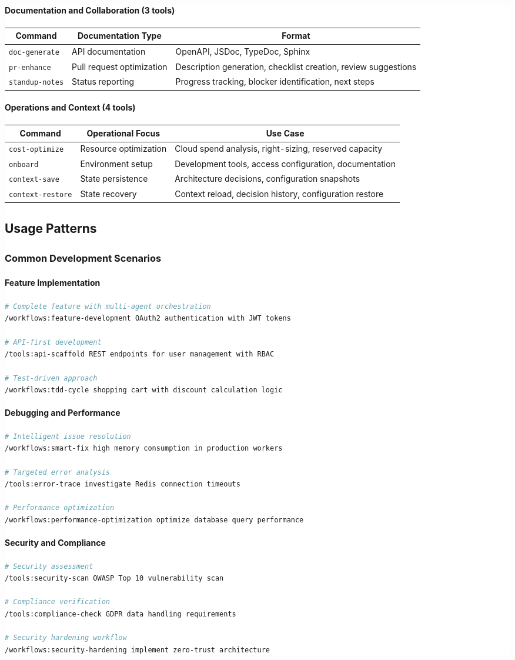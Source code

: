 #### Documentation and Collaboration (3 tools)

| Command | Documentation Type | Format |
|---------|-------------------|--------|
| `doc-generate` | API documentation | OpenAPI, JSDoc, TypeDoc, Sphinx |
| `pr-enhance` | Pull request optimization | Description generation, checklist creation, review suggestions |
| `standup-notes` | Status reporting | Progress tracking, blocker identification, next steps |

#### Operations and Context (4 tools)

| Command | Operational Focus | Use Case |
|---------|------------------|----------|
| `cost-optimize` | Resource optimization | Cloud spend analysis, right-sizing, reserved capacity |
| `onboard` | Environment setup | Development tools, access configuration, documentation |
| `context-save` | State persistence | Architecture decisions, configuration snapshots |
| `context-restore` | State recovery | Context reload, decision history, configuration restore |

## Usage Patterns

### Common Development Scenarios

#### Feature Implementation
```bash
# Complete feature with multi-agent orchestration
/workflows:feature-development OAuth2 authentication with JWT tokens

# API-first development
/tools:api-scaffold REST endpoints for user management with RBAC

# Test-driven approach
/workflows:tdd-cycle shopping cart with discount calculation logic
```

#### Debugging and Performance
```bash
# Intelligent issue resolution
/workflows:smart-fix high memory consumption in production workers

# Targeted error analysis
/tools:error-trace investigate Redis connection timeouts

# Performance optimization
/workflows:performance-optimization optimize database query performance
```

#### Security and Compliance
```bash
# Security assessment
/tools:security-scan OWASP Top 10 vulnerability scan

# Compliance verification
/tools:compliance-check GDPR data handling requirements

# Security hardening workflow
/workflows:security-hardening implement zero-trust architecture
```
